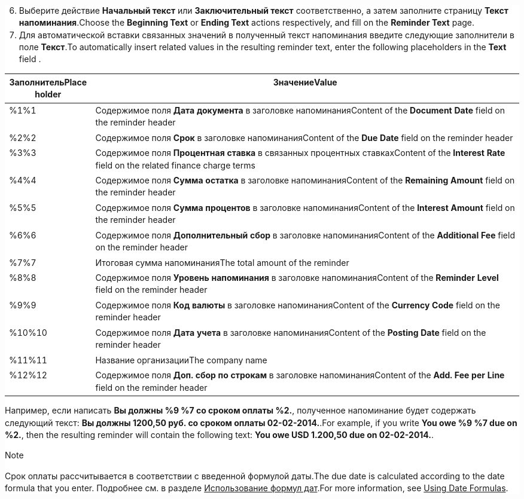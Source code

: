 6. <span data-ttu-id="98f0d-171">Выберите действие **Начальный текст** или **Заключительный текст** соответственно, а затем заполните страницу **Текст напоминания**.</span><span class="sxs-lookup"><span data-stu-id="98f0d-171">Choose the **Beginning Text** or **Ending Text** actions respectively, and fill on the **Reminder Text** page.</span></span>
7. <span data-ttu-id="98f0d-172">Для автоматической вставки связанных значений в полученный текст напоминания введите следующие заполнители в поле **Текст**.</span><span class="sxs-lookup"><span data-stu-id="98f0d-172">To automatically insert related values in the resulting reminder text, enter the following placeholders in the **Text** field .</span></span>  

|<span data-ttu-id="98f0d-173">Заполнитель</span><span class="sxs-lookup"><span data-stu-id="98f0d-173">Placeholder</span></span>|<span data-ttu-id="98f0d-174">Значение</span><span class="sxs-lookup"><span data-stu-id="98f0d-174">Value</span></span>|  
|-----------------|-----------|  
|<span data-ttu-id="98f0d-175">%1</span><span class="sxs-lookup"><span data-stu-id="98f0d-175">%1</span></span>|<span data-ttu-id="98f0d-176">Содержимое поля **Дата документа** в заголовке напоминания</span><span class="sxs-lookup"><span data-stu-id="98f0d-176">Content of the **Document Date** field on the reminder header</span></span>|  
|<span data-ttu-id="98f0d-177">%2</span><span class="sxs-lookup"><span data-stu-id="98f0d-177">%2</span></span>|<span data-ttu-id="98f0d-178">Содержимое поля **Срок** в заголовке напоминания</span><span class="sxs-lookup"><span data-stu-id="98f0d-178">Content of the **Due Date** field on the reminder header</span></span>|  
|<span data-ttu-id="98f0d-179">%3</span><span class="sxs-lookup"><span data-stu-id="98f0d-179">%3</span></span>|<span data-ttu-id="98f0d-180">Содержимое поля **Процентная ставка** в связанных процентных ставках</span><span class="sxs-lookup"><span data-stu-id="98f0d-180">Content of the **Interest Rate** field on the related finance charge terms</span></span>|  
|<span data-ttu-id="98f0d-181">%4</span><span class="sxs-lookup"><span data-stu-id="98f0d-181">%4</span></span>|<span data-ttu-id="98f0d-182">Содержимое поля **Сумма остатка** в заголовке напоминания</span><span class="sxs-lookup"><span data-stu-id="98f0d-182">Content of the **Remaining Amount** field on the reminder header</span></span>|  
|<span data-ttu-id="98f0d-183">%5</span><span class="sxs-lookup"><span data-stu-id="98f0d-183">%5</span></span>|<span data-ttu-id="98f0d-184">Содержимое поля **Сумма процентов** в заголовке напоминания</span><span class="sxs-lookup"><span data-stu-id="98f0d-184">Content of the **Interest Amount** field on the reminder header</span></span>|  
|<span data-ttu-id="98f0d-185">%6</span><span class="sxs-lookup"><span data-stu-id="98f0d-185">%6</span></span>|<span data-ttu-id="98f0d-186">Содержимое поля **Дополнительный сбор** в заголовке напоминания</span><span class="sxs-lookup"><span data-stu-id="98f0d-186">Content of the **Additional Fee** field on the reminder header</span></span>|  
|<span data-ttu-id="98f0d-187">%7</span><span class="sxs-lookup"><span data-stu-id="98f0d-187">%7</span></span>|<span data-ttu-id="98f0d-188">Итоговая сумма напоминания</span><span class="sxs-lookup"><span data-stu-id="98f0d-188">The total amount of the reminder</span></span>|  
|<span data-ttu-id="98f0d-189">%8</span><span class="sxs-lookup"><span data-stu-id="98f0d-189">%8</span></span>|<span data-ttu-id="98f0d-190">Содержимое поля **Уровень напоминания** в заголовке напоминания</span><span class="sxs-lookup"><span data-stu-id="98f0d-190">Content of the **Reminder Level** field on the reminder header</span></span>|  
|<span data-ttu-id="98f0d-191">%9</span><span class="sxs-lookup"><span data-stu-id="98f0d-191">%9</span></span>|<span data-ttu-id="98f0d-192">Содержимое поля **Код валюты** в заголовке напоминания</span><span class="sxs-lookup"><span data-stu-id="98f0d-192">Content of the **Currency Code** field on the reminder header</span></span>|  
|<span data-ttu-id="98f0d-193">%10</span><span class="sxs-lookup"><span data-stu-id="98f0d-193">%10</span></span>|<span data-ttu-id="98f0d-194">Содержимое поля **Дата учета** в заголовке напоминания</span><span class="sxs-lookup"><span data-stu-id="98f0d-194">Content of the **Posting Date** field on the reminder header</span></span>|  
|<span data-ttu-id="98f0d-195">%11</span><span class="sxs-lookup"><span data-stu-id="98f0d-195">%11</span></span>|<span data-ttu-id="98f0d-196">Название организации</span><span class="sxs-lookup"><span data-stu-id="98f0d-196">The company name</span></span>|  
|<span data-ttu-id="98f0d-197">%12</span><span class="sxs-lookup"><span data-stu-id="98f0d-197">%12</span></span>|<span data-ttu-id="98f0d-198">Содержимое поля **Доп. сбор по строкам** в заголовке напоминания</span><span class="sxs-lookup"><span data-stu-id="98f0d-198">Content of the **Add. Fee per Line** field on the reminder header</span></span>|  

<span data-ttu-id="98f0d-199">Например, если написать **Вы должны %9 %7 со сроком оплаты %2.**, полученное напоминание будет содержать следующий текст: **Вы должны 1200,50 руб. со сроком оплаты 02-02-2014.**.</span><span class="sxs-lookup"><span data-stu-id="98f0d-199">For example, if you write **You owe %9 %7 due on %2.**, then the resulting reminder will contain the following text: **You owe USD 1.200,50 due on 02-02-2014.**.</span></span>

> [!NOTE]
> <span data-ttu-id="98f0d-200">Срок оплаты рассчитывается в соответствии с введенной формулой даты.</span><span class="sxs-lookup"><span data-stu-id="98f0d-200">The due date is calculated according to the date formula that you enter.</span></span> <span data-ttu-id="98f0d-201">Подробнее см. в разделе [Использование формул дат](ui-enter-date-ranges.md#using-date-formulas).</span><span class="sxs-lookup"><span data-stu-id="98f0d-201">For more information, see [Using Date Formulas](ui-enter-date-ranges.md#using-date-formulas).</span></span>
